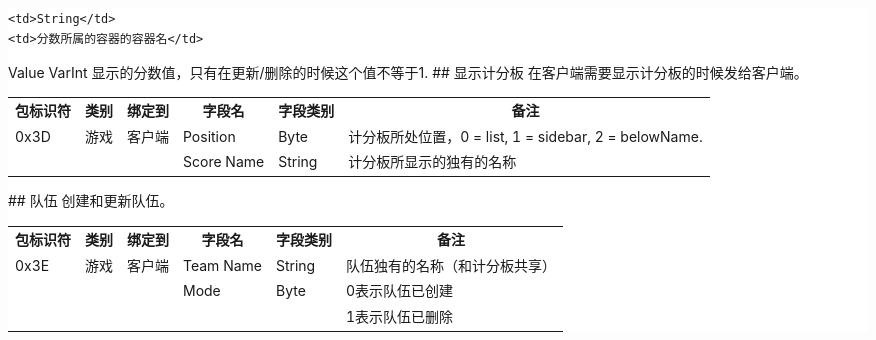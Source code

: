     <td>String</td>
    <td>分数所属的容器的容器名</td>
  </tr>
  <tr>
    <td>Value</td>
    <td>VarInt</td>
    <td>显示的分数值，只有在更新/删除的时候这个值不等于1.</td>
  </tr>
</table>
## 显示计分板
在客户端需要显示计分板的时候发给客户端。
<table>
  <tr>
    <th>包标识符</th>
    <th>类别</th>
    <th>绑定到</th>
    <th>字段名</th>
    <th>字段类别</th>
    <th>备注</th>
  </tr>
  <tr>
    <td rowspan="2">0x3D</td>
    <td rowspan="2">游戏</td>
    <td rowspan="2">客户端</td>
    <td>Position</td>
    <td>Byte</td>
    <td>计分板所处位置，0 = list, 1 = sidebar, 2 = belowName.</td>
  </tr>
  <tr>
    <td>Score Name</td>
    <td>String</td>
    <td>计分板所显示的独有的名称</td>
  </tr>
</table>
## 队伍
创建和更新队伍。
<table>
  <tr>
    <th>包标识符</th>
    <th>类别</th>
    <th>绑定到</th>
    <th>字段名</th>
    <th>字段类别</th>
    <th>备注</th>
  </tr>
  <tr>
    <td rowspan="14">0x3E</td>
    <td rowspan="14">游戏</td>
    <td rowspan="14">客户端</td>
    <td>Team Name</td>
    <td>String</td>
    <td>队伍独有的名称（和计分板共享）</td>
  </tr>
  <tr>
    <td rowspan="5">Mode</td>
    <td rowspan="5">Byte</td>
    <td>0表示队伍已创建</td>
  </tr>
  <tr>
    <td>1表示队伍已删除</td>
  </tr>